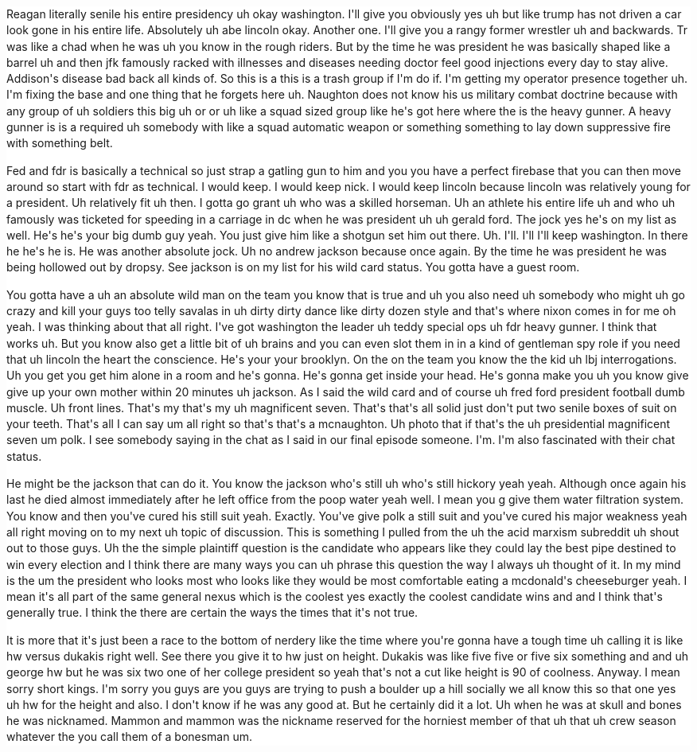 Reagan literally senile his entire presidency uh okay washington. I'll give you obviously yes uh but like trump has not driven a car look gone in his entire life. Absolutely uh abe lincoln okay. Another one. I'll give you a rangy former wrestler uh and backwards. Tr was like a chad when he was uh you know in the rough riders. But by the time he was president he was basically shaped like a barrel uh and then jfk famously racked with illnesses and diseases needing doctor feel good injections every day to stay alive. Addison's disease bad back all kinds of. So this is a this is a trash group if I'm do if. I'm getting my operator presence together uh. I'm fixing the base and one thing that he forgets here uh. Naughton does not know his us military combat doctrine because with any group of uh soldiers this big uh or or uh like a squad sized group like he's got here where the  is the heavy gunner. A heavy gunner is is a required uh somebody with like a squad automatic weapon or something something to lay down suppressive fire with something belt.

Fed and fdr is basically a technical so just strap a  gatling gun to him and you you have a perfect firebase that you can then move around so start with fdr as technical. I would keep. I would keep nick. I would keep lincoln because lincoln was relatively young for a president. Uh relatively fit uh then. I gotta go grant uh who was a skilled horseman. Uh an athlete his entire life uh and who uh famously was ticketed for speeding in a carriage in dc when he was president uh uh gerald ford. The jock yes he's on my list as well. He's he's your big dumb guy yeah. You just give him like a shotgun set him out there. Uh. I'll. I'll I'll keep washington. In there he he's he is. He was another absolute jock. Uh no andrew jackson because once again. By the time he was president he was being hollowed out by dropsy. See jackson is on my list for his wild card status. You gotta have a guest room.

You gotta have a uh an absolute wild man on the team you know that is true and uh you also need uh somebody who might uh go crazy and kill your guys too telly savalas in uh dirty dirty dance like dirty dozen style and that's where nixon comes in for me oh yeah. I was thinking about that all right. I've got washington the leader uh teddy special ops uh fdr heavy gunner. I think that works uh. But you know also get a little bit of uh brains and you can even slot them in in a kind of gentleman spy role if you need that uh lincoln the heart the conscience. He's your your brooklyn. On the on the team you know the the kid uh lbj interrogations. Uh you get you get him alone in a room and he's gonna. He's gonna get inside your head. He's gonna make you uh you know give give up your own mother within 20 minutes uh jackson. As I said the wild card and of course uh fred ford president football dumb muscle. Uh front lines. That's my that's my uh magnificent seven. That's that's all solid just don't put two senile boxes of suit on your teeth. That's all I can say um all right so that's that's a mcnaughton. Uh photo that if that's the uh presidential magnificent seven um polk. I see somebody saying in the chat as I said in our final episode someone. I'm. I'm also fascinated with their chat status.

He might be the jackson that can do it. You know the jackson who's still uh who's still hickory yeah yeah. Although once again his last he died almost immediately after he left office from the poop water yeah well. I mean you g give them water filtration system. You know and then you've cured his still suit yeah. Exactly. You've give polk a still suit and you've cured his major weakness yeah all right moving on to my next uh topic of discussion. This is something I pulled from the uh the acid marxism subreddit uh shout out to those guys. Uh the the simple plaintiff question is the candidate who appears like they could lay the best pipe destined to win every election and I think there are many ways you can uh phrase this question the way I always uh thought of it. In my mind is the um the president who looks most who looks like they would be most comfortable eating a mcdonald's cheeseburger yeah. I mean it's all part of the same general nexus which is the coolest yes exactly the coolest candidate wins and and I think that's generally true. I think the there are certain the ways the times that it's not true.

It is more that it's just been a race to the bottom of nerdery like the time where you're gonna have a tough time uh calling it is like hw versus dukakis right well. See there you give it to hw just on height. Dukakis was like five five or five six something and and uh george hw but he was six two one of her college president so yeah that's not a cut like height is 90 of coolness. Anyway. I mean sorry short kings. I'm sorry you guys are you guys are trying to push a boulder up a hill socially we all know this so that one yes uh hw for the height and also. I don't know if he was any good at. But he certainly did it a lot. Uh when he was at skull and bones he was nicknamed. Mammon and mammon was the nickname reserved for the horniest member of that uh that uh crew season whatever the  you call them of a bonesman um.
